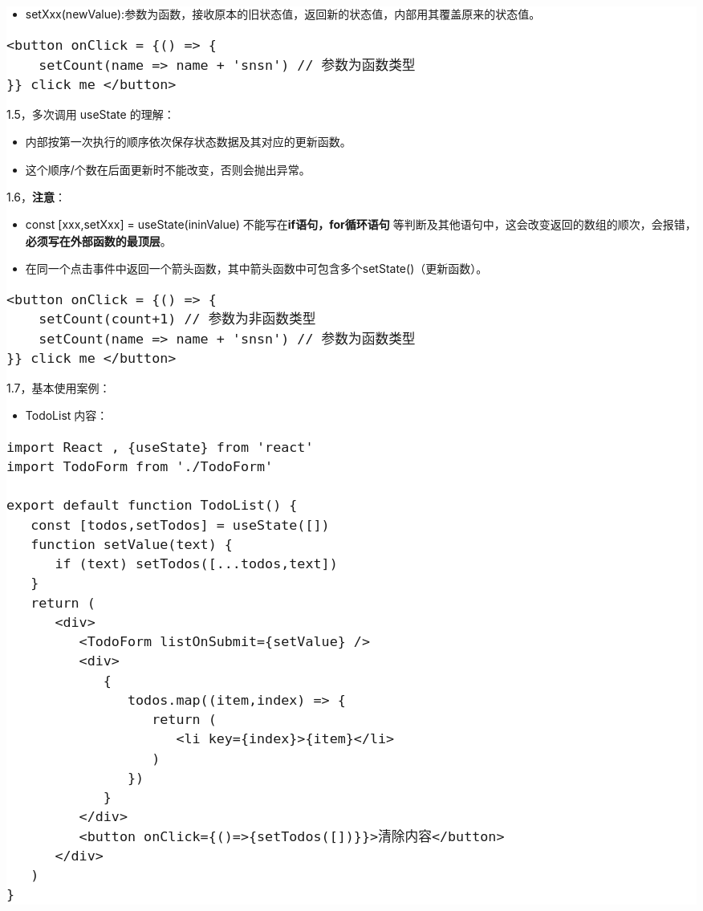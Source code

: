 </font>

- setXxx(newValue):参数为函数，接收原本的旧状态值，返回新的状态值，内部用其覆盖原来的状态值。

<font size=4>

```
<button onClick = {() => {
    setCount(name => name + 'snsn') // 参数为函数类型
}} click me </button>
```

</font>

1.5，多次调用 useState 的理解：

- 内部按第一次执行的顺序依次保存状态数据及其对应的更新函数。

- 这个顺序/个数在后面更新时不能改变，否则会抛出异常。

1.6，**注意**：

- const [xxx,setXxx] = useState(ininValue) 不能写在**if语句，for循环语句**
等判断及其他语句中，这会改变返回的数组的顺次，会报错，**必须写在外部函数的最顶层**。

- 在同一个点击事件中返回一个箭头函数，其中箭头函数中可包含多个setState()（更新函数）。

<font size=4>

```
<button onClick = {() => {
    setCount(count+1) // 参数为非函数类型
    setCount(name => name + 'snsn') // 参数为函数类型
}} click me </button>
```

</font>

1.7，基本使用案例：

- TodoList 内容：

<font size=4>

```
import React , {useState} from 'react'
import TodoForm from './TodoForm'

export default function TodoList() {
   const [todos,setTodos] = useState([])
   function setValue(text) {
      if (text) setTodos([...todos,text])
   }
   return (
      <div>
         <TodoForm listOnSubmit={setValue} />
         <div>
            {
               todos.map((item,index) => {
                  return (
                     <li key={index}>{item}</li>
                  )
               })
            }
         </div>
         <button onClick={()=>{setTodos([])}}>清除内容</button>
      </div>
   )
}
```
